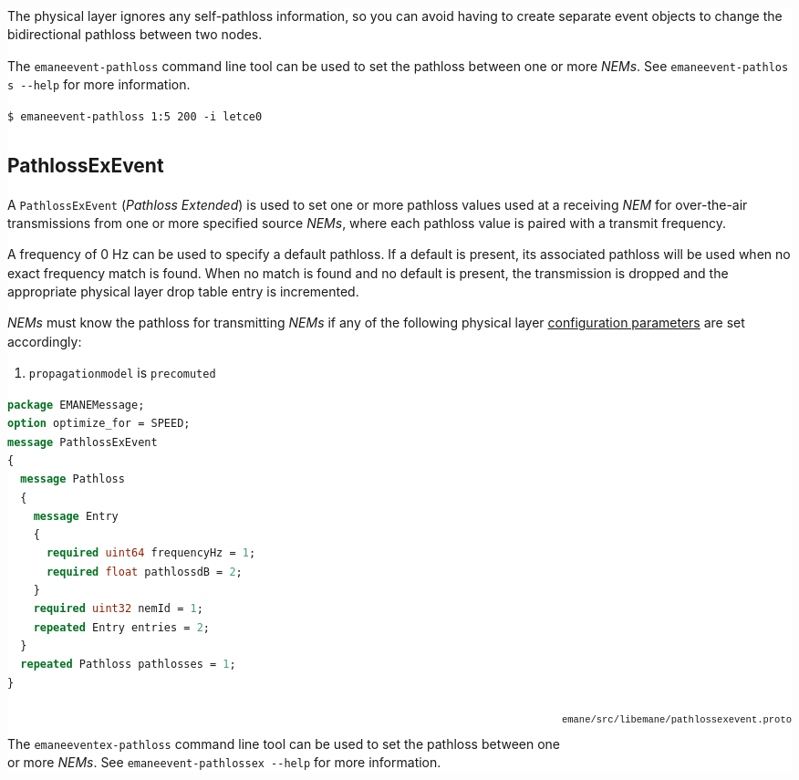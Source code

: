 The physical layer ignores any self-pathloss information, so you can
avoid having to create separate event objects to change the
bidirectional pathloss between two nodes.

The `emaneevent-pathloss` command line tool can be used to set the
pathloss between one or more *NEMs*. See `emaneevent-pathloss --help`
for more information.

```text
$ emaneevent-pathloss 1:5 200 -i letce0
```

## PathlossExEvent

A `PathlossExEvent` (*Pathloss Extended*) is used to set one or more
pathloss values used at a receiving *NEM* for over-the-air
transmissions from one or more specified source *NEMs*, where each
pathloss value is paired with a transmit frequency.

A frequency of 0 Hz can be used to specify a default pathloss. If a
default is present, its associated pathloss will be used when no exact
frequency match is found. When no match is found and no default is
present, the transmission is dropped and the appropriate physical
layer drop table entry is incremented.

*NEMs* must know the pathloss for transmitting *NEMs* if any of the
following physical layer [configuration parameters](physical-layer#configuration) are set
accordingly:

1. `propagationmodel` is `precomuted`

```protobuf
package EMANEMessage;
option optimize_for = SPEED;
message PathlossExEvent
{
  message Pathloss
  {
    message Entry
    {
      required uint64 frequencyHz = 1;
      required float pathlossdB = 2;
    }
    required uint32 nemId = 1;
    repeated Entry entries = 2;
  }
  repeated Pathloss pathlosses = 1;
}
```
<p style="float:right;font-family:courier;font-size:75%">emane/src/libemane/pathlossexevent.proto</p><br>

The `emaneeventex-pathloss` command line tool can be used to set the
pathloss between one or more *NEMs*. See `emaneevent-pathlossex --help`
for more information.

